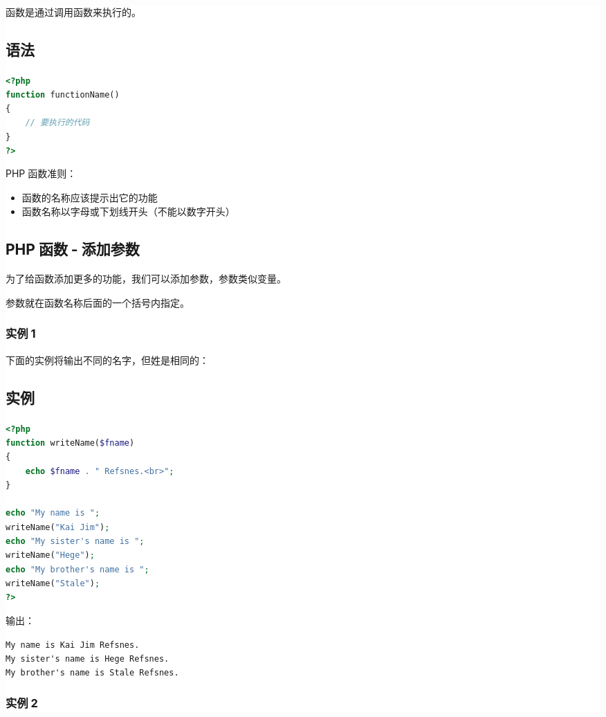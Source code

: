 函数是通过调用函数来执行的。

## 语法

```php
<?php
function functionName()
{
    // 要执行的代码
}
?>
```

PHP 函数准则：

- 函数的名称应该提示出它的功能
- 函数名称以字母或下划线开头（不能以数字开头）

## PHP 函数 - 添加参数

为了给函数添加更多的功能，我们可以添加参数，参数类似变量。

参数就在函数名称后面的一个括号内指定。

### 实例 1

下面的实例将输出不同的名字，但姓是相同的：

## 实例

```php
<?php
function writeName($fname)
{
    echo $fname . " Refsnes.<br>";
}
 
echo "My name is ";
writeName("Kai Jim");
echo "My sister's name is ";
writeName("Hege");
echo "My brother's name is ";
writeName("Stale");
?>
```

输出：

```
My name is Kai Jim Refsnes.
My sister's name is Hege Refsnes.
My brother's name is Stale Refsnes.
```

### 实例 2
